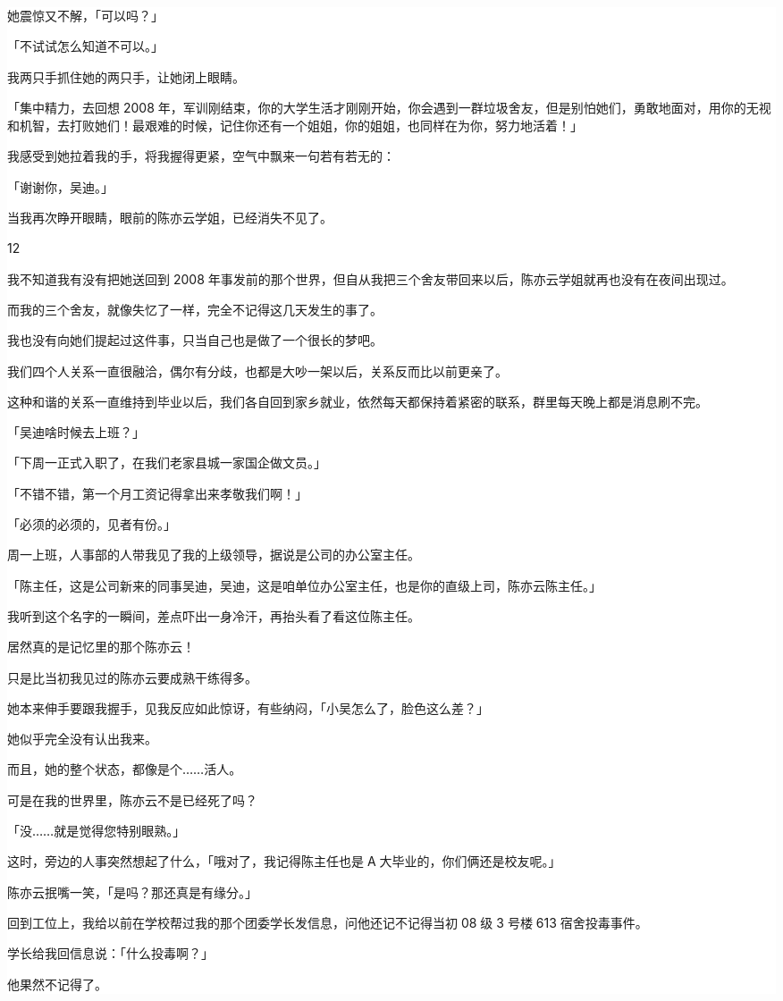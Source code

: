 她震惊又不解，「可以吗？」

「不试试怎么知道不可以。」

我两只手抓住她的两只手，让她闭上眼睛。

「集中精力，去回想 2008 年，军训刚结束，你的大学生活才刚刚开始，你会遇到一群垃圾舍友，但是别怕她们，勇敢地面对，用你的无视和机智，去打败她们！最艰难的时候，记住你还有一个姐姐，你的姐姐，也同样在为你，努力地活着！」

我感受到她拉着我的手，将我握得更紧，空气中飘来一句若有若无的：

「谢谢你，吴迪。」

当我再次睁开眼睛，眼前的陈亦云学姐，已经消失不见了。

12

我不知道我有没有把她送回到 2008 年事发前的那个世界，但自从我把三个舍友带回来以后，陈亦云学姐就再也没有在夜间出现过。

而我的三个舍友，就像失忆了一样，完全不记得这几天发生的事了。

我也没有向她们提起过这件事，只当自己也是做了一个很长的梦吧。

我们四个人关系一直很融洽，偶尔有分歧，也都是大吵一架以后，关系反而比以前更亲了。

这种和谐的关系一直维持到毕业以后，我们各自回到家乡就业，依然每天都保持着紧密的联系，群里每天晚上都是消息刷不完。

「吴迪啥时候去上班？」

「下周一正式入职了，在我们老家县城一家国企做文员。」

「不错不错，第一个月工资记得拿出来孝敬我们啊！」

「必须的必须的，见者有份。」

周一上班，人事部的人带我见了我的上级领导，据说是公司的办公室主任。

「陈主任，这是公司新来的同事吴迪，吴迪，这是咱单位办公室主任，也是你的直级上司，陈亦云陈主任。」

我听到这个名字的一瞬间，差点吓出一身冷汗，再抬头看了看这位陈主任。

居然真的是记忆里的那个陈亦云！

只是比当初我见过的陈亦云要成熟干练得多。

她本来伸手要跟我握手，见我反应如此惊讶，有些纳闷，「小吴怎么了，脸色这么差？」

她似乎完全没有认出我来。

而且，她的整个状态，都像是个……活人。

可是在我的世界里，陈亦云不是已经死了吗？

「没……就是觉得您特别眼熟。」

这时，旁边的人事突然想起了什么，「哦对了，我记得陈主任也是 A 大毕业的，你们俩还是校友呢。」

陈亦云抿嘴一笑，「是吗？那还真是有缘分。」

回到工位上，我给以前在学校帮过我的那个团委学长发信息，问他还记不记得当初 08 级 3 号楼 613 宿舍投毒事件。

学长给我回信息说：「什么投毒啊？」

他果然不记得了。
